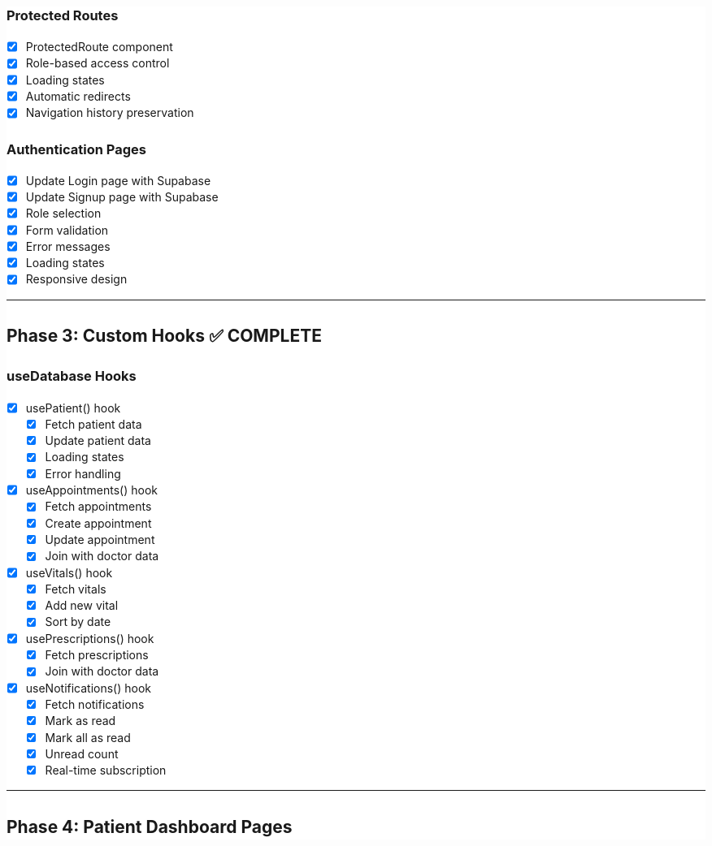### Protected Routes
- [x] ProtectedRoute component
- [x] Role-based access control
- [x] Loading states
- [x] Automatic redirects
- [x] Navigation history preservation

### Authentication Pages
- [x] Update Login page with Supabase
- [x] Update Signup page with Supabase
- [x] Role selection
- [x] Form validation
- [x] Error messages
- [x] Loading states
- [x] Responsive design

---

## Phase 3: Custom Hooks ✅ COMPLETE

### useDatabase Hooks
- [x] usePatient() hook
  - [x] Fetch patient data
  - [x] Update patient data
  - [x] Loading states
  - [x] Error handling
  
- [x] useAppointments() hook
  - [x] Fetch appointments
  - [x] Create appointment
  - [x] Update appointment
  - [x] Join with doctor data
  
- [x] useVitals() hook
  - [x] Fetch vitals
  - [x] Add new vital
  - [x] Sort by date
  
- [x] usePrescriptions() hook
  - [x] Fetch prescriptions
  - [x] Join with doctor data
  
- [x] useNotifications() hook
  - [x] Fetch notifications
  - [x] Mark as read
  - [x] Mark all as read
  - [x] Unread count
  - [x] Real-time subscription

---

## Phase 4: Patient Dashboard Pages
